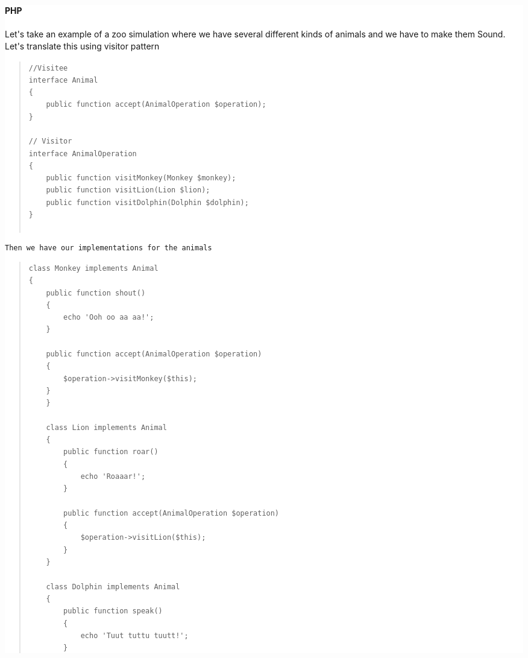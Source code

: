 

#### PHP



Let's take an example of a zoo simulation where we have several
different kinds of animals and we have to make them Sound. Let's
translate this using visitor pattern

> 
> 
> ``` 
> //Visitee
> interface Animal
> {
>     public function accept(AnimalOperation $operation);
> }
> 
> // Visitor
> interface AnimalOperation
> {
>     public function visitMonkey(Monkey $monkey);
>     public function visitLion(Lion $lion);
>     public function visitDolphin(Dolphin $dolphin);
> }
>                 
> ```

	Then we have our implementations for the animals

> 
> 
> ``` 
> class Monkey implements Animal
> {
>     public function shout()
>     {
>         echo 'Ooh oo aa aa!';
>     }
> 
>     public function accept(AnimalOperation $operation)
>     {
>         $operation->visitMonkey($this);
>     }
>     }
> 
>     class Lion implements Animal
>     {
>         public function roar()
>         {
>             echo 'Roaaar!';
>         }
> 
>         public function accept(AnimalOperation $operation)
>         {
>             $operation->visitLion($this);
>         }
>     }
> 
>     class Dolphin implements Animal
>     {
>         public function speak()
>         {
>             echo 'Tuut tuttu tuutt!';
>         }
> 